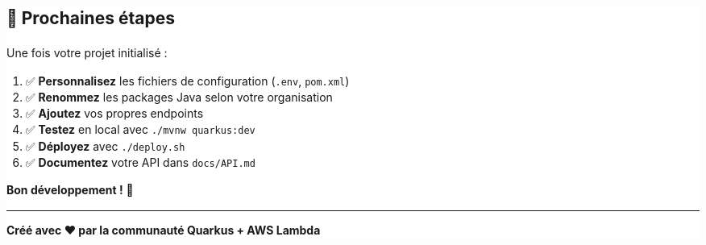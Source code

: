 
## 🎉 Prochaines étapes

Une fois votre projet initialisé :

1. ✅ **Personnalisez** les fichiers de configuration (`.env`, `pom.xml`)
2. ✅ **Renommez** les packages Java selon votre organisation
3. ✅ **Ajoutez** vos propres endpoints
4. ✅ **Testez** en local avec `./mvnw quarkus:dev`
5. ✅ **Déployez** avec `./deploy.sh`
6. ✅ **Documentez** votre API dans `docs/API.md`

**Bon développement !** 🚀

---

**Créé avec ❤️ par la communauté Quarkus + AWS Lambda**